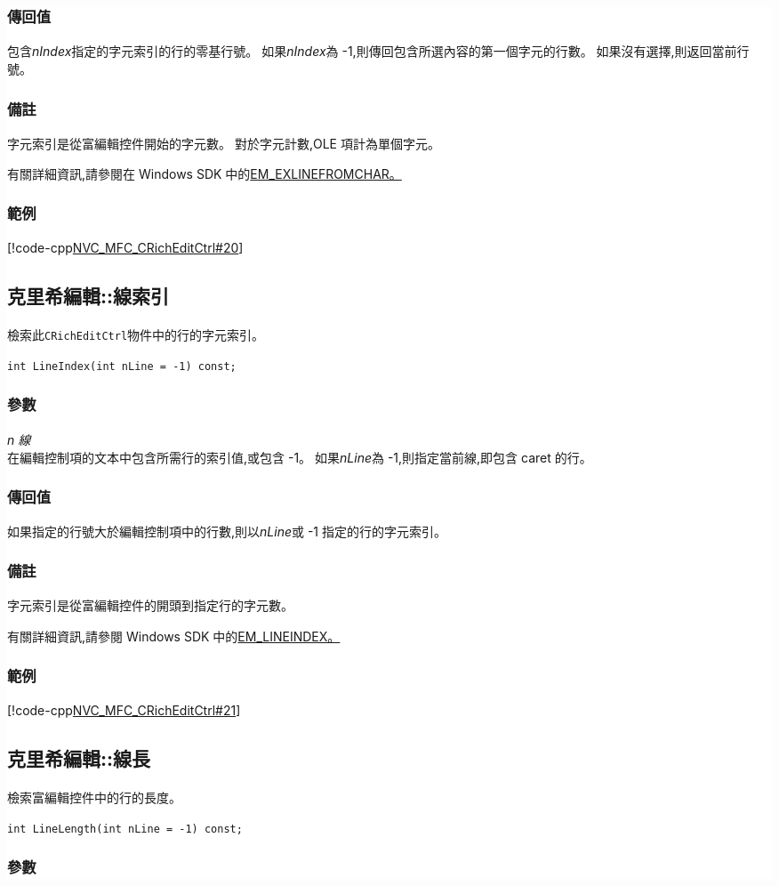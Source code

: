 ### <a name="return-value"></a>傳回值

包含*nIndex*指定的字元索引的行的零基行號。 如果*nIndex*為 -1,則傳回包含所選內容的第一個字元的行數。 如果沒有選擇,則返回當前行號。

### <a name="remarks"></a>備註

字元索引是從富編輯控件開始的字元數。 對於字元計數,OLE 項計為單個字元。

有關詳細資訊,請參閱在 Windows SDK 中的[EM_EXLINEFROMCHAR。](/windows/win32/Controls/em-exlinefromchar)

### <a name="example"></a>範例

[!code-cpp[NVC_MFC_CRichEditCtrl#20](../../mfc/reference/codesnippet/cpp/cricheditctrl-class_20.cpp)]

## <a name="cricheditctrllineindex"></a><a name="lineindex"></a>克里希編輯::線索引

檢索此`CRichEditCtrl`物件中的行的字元索引。

```
int LineIndex(int nLine = -1) const;
```

### <a name="parameters"></a>參數

*n 線*<br/>
在編輯控制項的文本中包含所需行的索引值,或包含 -1。 如果*nLine*為 -1,則指定當前線,即包含 caret 的行。

### <a name="return-value"></a>傳回值

如果指定的行號大於編輯控制項中的行數,則以*nLine*或 -1 指定的行的字元索引。

### <a name="remarks"></a>備註

字元索引是從富編輯控件的開頭到指定行的字元數。

有關詳細資訊,請參閱 Windows SDK 中的[EM_LINEINDEX。](/windows/win32/controls/em-lineindex)

### <a name="example"></a>範例

[!code-cpp[NVC_MFC_CRichEditCtrl#21](../../mfc/reference/codesnippet/cpp/cricheditctrl-class_21.cpp)]

## <a name="cricheditctrllinelength"></a><a name="linelength"></a>克里希編輯::線長

檢索富編輯控件中的行的長度。

```
int LineLength(int nLine = -1) const;
```

### <a name="parameters"></a>參數
